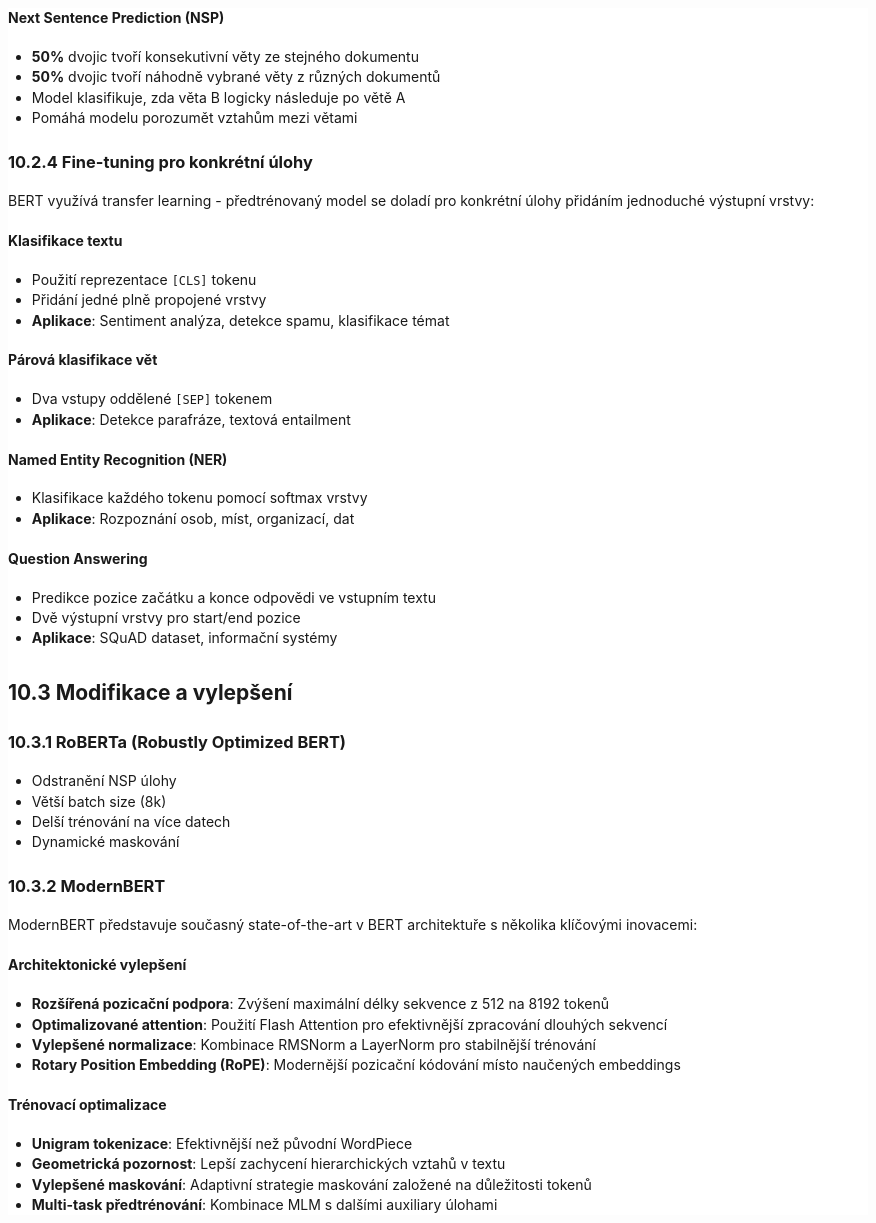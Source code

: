 #### Next Sentence Prediction (NSP)
- **50%** dvojic tvoří konsekutivní věty ze stejného dokumentu
- **50%** dvojic tvoří náhodně vybrané věty z různých dokumentů
- Model klasifikuje, zda věta B logicky následuje po větě A
- Pomáhá modelu porozumět vztahům mezi větami

### 10.2.4 Fine-tuning pro konkrétní úlohy

BERT využívá transfer learning - předtrénovaný model se doladí pro konkrétní úlohy přidáním jednoduché výstupní vrstvy:

#### Klasifikace textu
- Použití reprezentace `[CLS]` tokenu
- Přidání jedné plně propojené vrstvy
- **Aplikace**: Sentiment analýza, detekce spamu, klasifikace témat

#### Párová klasifikace vět
- Dva vstupy oddělené `[SEP]` tokenem
- **Aplikace**: Detekce parafráze, textová entailment

#### Named Entity Recognition (NER)
- Klasifikace každého tokenu pomocí softmax vrstvy
- **Aplikace**: Rozpoznání osob, míst, organizací, dat

#### Question Answering
- Predikce pozice začátku a konce odpovědi ve vstupním textu
- Dvě výstupní vrstvy pro start/end pozice
- **Aplikace**: SQuAD dataset, informační systémy

## 10.3 Modifikace a vylepšení

### 10.3.1 RoBERTa (Robustly Optimized BERT)
- Odstranění NSP úlohy
- Větší batch size (8k)
- Delší trénování na více datech
- Dynamické maskování


### 10.3.2 ModernBERT

ModernBERT představuje současný state-of-the-art v BERT architektuře s několika klíčovými inovacemi:

#### Architektonické vylepšení
- **Rozšířená pozicační podpora**: Zvýšení maximální délky sekvence z 512 na 8192 tokenů
- **Optimalizované attention**: Použití Flash Attention pro efektivnější zpracování dlouhých sekvencí
- **Vylepšené normalizace**: Kombinace RMSNorm a LayerNorm pro stabilnější trénování
- **Rotary Position Embedding (RoPE)**: Modernější pozicační kódování místo naučených embeddings

#### Trénovací optimalizace
- **Unigram tokenizace**: Efektivnější než původní WordPiece
- **Geometrická pozornost**: Lepší zachycení hierarchických vztahů v textu
- **Vylepšené maskování**: Adaptivní strategie maskování založené na důležitosti tokenů
- **Multi-task předtrénování**: Kombinace MLM s dalšími auxiliary úlohami


[//]: # (### 2.3.3 Validační techniky)
[//]: # ()
[//]: # (**Holdout validace**)
[//]: # (- Rozdělení na train/test &#40;typicky 70/30 nebo 80/20&#41;)
[//]: # (- Jednoduché, ale může být nestabilní)
[//]: # ()
[//]: # (**k-Fold Cross-Validation**)
[//]: # (- Rozdělí data na k částí)
[//]: # (- k iterací: &#40;k-1&#41; částí pro trénování, 1 pro testování)
[//]: # (- Průměruje výsledky → stabilnější odhad)
[//]: # ()
[//]: # (**Stratified k-Fold**)
[//]: # (- Zachovává proporce tříd v každém foldu)
[//]: # (- Důležité pro nevyvážené datasety)
[//]: # ()
[//]: # (**Leave-One-Out &#40;LOO&#41;**)
[//]: # (- Speciální případ k-fold kde k = počet vzorků)
[//]: # (- Velmi důkladné, ale výpočetně náročné)
[//]: # ()
[//]: # (### 2.3.4 Problémy při evaluaci)
[//]: # ()
[//]: # (**Nevyvážené datasety**)
[//]: # (- Accuracy může být zavádějící)
[//]: # (- Preferovat F1-score, precision/recall)
[//]: # (- Techniky: oversampling &#40;SMOTE&#41;, undersampling, weighted classes)
[//]: # ()
[//]: # (**Data leakage**)
[//]: # (- Informace z testovacích dat "uniknou" do trénování)
[//]: # (- Řešení: pečlivé rozdělení dat, feature scaling po rozdělení)
[//]: # (### 2.5.6 Moderování obsahu)
[//]: # ()
[//]: # (**Automatická detekce** nevhodného obsahu:)
[//]: # ()
[//]: # (**Typy**:)
[//]: # (- Hate speech)
[//]: # (- Cyberbullying)
[//]: # (- Spam)
[//]: # (- Fake news)
[//]: # (- Pornografie)
[//]: # ()
[//]: # (**Příznaky**:)
[//]: # (- Klíčová slova a fráze)
[//]: # (- Sentiment skóre)
[//]: # (- Štruktureální charakteristiky)
[//]: # (- Uživatelské chování &#40;rychlost psaní, nové účty&#41;)
[//]: # ()
[//]: # (**Výzvy**:)
[//]: # (- Falešné pozitivy &#40;legitimate kritika vs. hate speech&#41;)
[//]: # (- Kreativní obcházení &#40;záměna písmen, slang&#41;)
[//]: # (- Kulturní a jazykové rozdíly)
[//]: # (### 2.5.7 Pokročilé techniky v NLP)
[//]: # ()
[//]: # (**Word Embeddings**:)
[//]: # (- Word2Vec, GloVe: statické reprezentace slov)
[//]: # (- FastText: podslovy, zlepšení pro morfologicky bohaté jazyky)
[//]: # (- ELMo, BERT, GPT: kontextové embeddings)
[//]: # ()
[//]: # (**Transfer Learning**:)
[//]: # (- Předtrénované modely na velkých korpusech)
[//]: # (- Fine-tuning na specifické úlohy)
[//]: # (- Dramatické zlepšení výkonu s menšími daty)
[//]: # ()
[//]: # (**Multimodální klasifikace**:)
[//]: # (- Kombinace textu s obrázky &#40;memy, články s obrázky&#41;)
[//]: # (- Cross-modal learning)
[//]: # ()
[//]: # (### 2.5.8 Praktické aspekty implementace)
[//]: # ()
[//]: # (**Preprocessing**:)
[//]: # (- Tokenizace: rozdělení textu na slova/tokeny)
[//]: # (- Normalizace: převod na malá písmena, odstranění diakritiky)
[//]: # (- Stemming/Lemmatizace: převod na základní tvary slov)
[//]: # (- Stopwords removal: odstranění častých, málo významných slov)
[//]: # ()
[//]: # (**Handling velkých datasetů**:)
[//]: # (- Batch processing)
[//]: # (- Distributed computing &#40;Spark&#41;)
[//]: # (- Online learning algoritmy)
[//]: # (- Feature hashing pro úsporu paměti)
[//]: # ()
[//]: # (**Real-time systémy**:)
[//]: # (- Model serving infrastruktura)
[//]: # (- Latency optimalizace)
[//]: # (- A/B testing pro nové modely)
[//]: # ()
[//]: # (--------------------------------)
[//]: # (**K-medoids &#40;PAM - Partition Around Medoids&#41;**)
[//]: # (- **Rozdíl od K-means:** Centroidy musí být skutečné datové body)
[//]: # (- **Výhoda:** Robustnější vůči odlehlým hodnotám)
[//]: # (- **Nevýhoda:** Vyšší výpočetní složitost)
[//]: # (### 3.3.2. Silhouette analýza)
[//]: # (**Silhouette koeficient** pro bod i:)
[//]: # (```)
[//]: # (s&#40;i&#41; = &#40;b&#40;i&#41; - a&#40;i&#41;&#41; / max&#40;a&#40;i&#41;, b&#40;i&#41;&#41;)
[//]: # (```)
[//]: # (kde:)
[//]: # (- a&#40;i&#41; = průměrná vzdálenost k bodům ve stejném shluku)
[//]: # (- b&#40;i&#41; = minimální průměrná vzdálenost k bodům v jiných shlucích)
[//]: # ()
[//]: # (**Interpretace:**)
[//]: # (- s&#40;i&#41; ≈ 1: bod je dobře zařazen)
[//]: # (- s&#40;i&#41; ≈ 0: bod je na hranici mezi shluky)
[//]: # (- s&#40;i&#41; ≈ -1: bod je pravděpodobně špatně zařazen)
[//]: # ()
[//]: # (### 3.3.3. Gap statistika)
[//]: # (Porovnává intra-cluster variabilitu s očekávanou variabilitou při náhodném rozdělení dat.)
[//]: # ()
[//]: # (### 3.3.4. Informační kritéria)
[//]: # (- **AIC &#40;Akaike Information Criterion&#41;**)
[//]: # (- **BIC &#40;Bayesian Information Criterion&#41;**)
[//]: # (Penalizují složitost modelu a pomáhají najít optimální rovnováhu mezi přesností a jednoduchostí.)
[//]: # ()
[//]: # ([//]: # &#40;## 3.4. Vyhodnocování úspěšnosti shlukování&#41;)
[//]: # ()
[//]: # ([//]: # &#40;### 3.4.1. Vnitřní metriky &#40;bez znalosti správných shluků&#41;&#41;)
[//]: # ()
[//]: # ([//]: # &#40;&#41;)
[//]: # ([//]: # &#40;**Within-Cluster Sum of Squares &#40;WCSS&#41;**&#41;)
[//]: # ()
[//]: # ([//]: # &#40;```&#41;)
[//]: # ()
[//]: # ([//]: # &#40;WCSS = Σ Σ ||x_i - μ_k||²&#41;)
[//]: # ()
[//]: # ([//]: # &#40;```&#41;)
[//]: # ()
[//]: # ([//]: # &#40;Čím menší, tím kompaktnější shluky.&#41;)
[//]: # ()
[//]: # ([//]: # &#40;&#41;)
[//]: # ([//]: # &#40;**Between-Cluster Sum of Squares &#40;BCSS&#41;**&#41;)
[//]: # ()
[//]: # ([//]: # &#40;```&#41;)
[//]: # ()
[//]: # ([//]: # &#40;BCSS = Σ n_k * ||μ_k - μ||²&#41;)
[//]: # ()
[//]: # ([//]: # &#40;```&#41;)
[//]: # ()
[//]: # ([//]: # &#40;Čím větší, tím více separované shluky.&#41;)
[//]: # ()
[//]: # ([//]: # &#40;&#41;)
[//]: # ([//]: # &#40;**Calinski-Harabasz Index**&#41;)
[//]: # ()
[//]: # ([//]: # &#40;```&#41;)
[//]: # ()
[//]: # ([//]: # &#40;CH = &#40;BCSS/&#40;K-1&#41;&#41; / &#40;WCSS/&#40;n-K&#41;&#41;&#41;)
[//]: # ()
[//]: # ([//]: # &#40;```&#41;)
[//]: # ()
[//]: # ([//]: # &#40;Vyšší hodnoty indikují lepší shlukování.&#41;)
[//]: # ()
[//]: # ([//]: # &#40;&#41;)
[//]: # ([//]: # &#40;**Davies-Bouldin Index**&#41;)
[//]: # ()
[//]: # ([//]: # &#40;```&#41;)
[//]: # ()
[//]: # ([//]: # &#40;DB = &#40;1/K&#41; * Σ max&#40;&#40;σ_i + σ_j&#41;/d&#40;c_i, c_j&#41;&#41;&#41;)
[//]: # ()
[//]: # ([//]: # &#40;```&#41;)
[//]: # ()
[//]: # ([//]: # &#40;Nižší hodnoty indikují lepší shlukování.&#41;)
[//]: # ()
[//]: # ([//]: # &#40;### 3.4.2. Vnější metriky &#40;se znalostí správných shluků&#41;&#41;)
[//]: # ()
[//]: # ([//]: # &#40;&#41;)
[//]: # ([//]: # &#40;**Adjusted Rand Index &#40;ARI&#41;**&#41;)
[//]: # ()
[//]: # ([//]: # &#40;- Porovnává shody a neshody v párech bodů&#41;)
[//]: # ()
[//]: # ([//]: # &#40;- Hodnoty: -1 &#40;nejhorší&#41; až 1 &#40;perfektní shoda&#41;&#41;)
[//]: # ()
[//]: # ([//]: # &#40;- Koriguje náhodné shody&#41;)
[//]: # ()
[//]: # ([//]: # &#40;&#41;)
[//]: # ([//]: # &#40;**Normalized Mutual Information &#40;NMI&#41;**&#41;)
[//]: # ()
[//]: # ([//]: # &#40;- Měří množství informace sdílené mezi dvěma shlukováními&#41;)
[//]: # ()
[//]: # ([//]: # &#40;- Hodnoty: 0 &#40;nezávislé&#41; až 1 &#40;identické&#41;&#41;)
[//]: # ()
[//]: # ([//]: # &#40;&#41;)
[//]: # ([//]: # &#40;**V-measure**&#41;)
[//]: # ()
[//]: # ([//]: # &#40;- Harmonický průměr homogenity a úplnosti&#41;)
[//]: # ()
[//]: # ([//]: # &#40;- Homogenita: každý shluk obsahuje pouze body jedné třídy&#41;)
[//]: # ()
[//]: # ([//]: # &#40;- Úplnost: všechny body jedné třídy jsou ve stejném shluku&#41;)
[//]: # (### 7.7.5 Praktické poznámky)
[//]: # ()
[//]: # (**Inicializace vah:**)
[//]: # (- Náhodná inicializace malými hodnotami)
[//]: # (- Nesmí být všechny váhy stejné &#40;symmetry breaking&#41;)
[//]: # ()
[//]: # (**Rychlost učení α:**)
[//]: # (- Příliš malá → pomalé učení)
[//]: # (- Příliš velká → oscilace, nekonvergence)
[//]: # (## 7.8 Praktické aplikace)
[//]: # ()
[//]: # (### 7.8.1 Klasifikace)
[//]: # (- **Rozpoznávání obrazů** - číslice, obličeje, objekty)
[//]: # (- **Analýza textu** - sentiment analýza, klasifikace dokumentů)
[//]: # (- **Medicínská diagnostika** - analýza EKG, EEG)
[//]: # ()
[//]: # (**Příklad**: Klasifikace ručně psaných číslic &#40;MNIST&#41;)
[//]: # (- Vstup: 28×28 pixelů = 784 vstupů)
[//]: # (- Výstup: 10 tříd &#40;číslice 0-9&#41;)
[//]: # (- Architektura: 784-100-10 neuronů)
[//]: # ()
[//]: # (### 7.8.2 Regrese)
[//]: # (- **Predikce časových řad** - ceny akcií, poptávka energie)
[//]: # (- **Technické aplikace** - řízení procesů, optimalizace)
[//]: # ()
[//]: # (### 7.8.3 Aproximace funkcí)
[//]: # (- **Nelineární mapování** - aproximace složitých závislostí)
[//]: # (- **Komprese dat** - autoenkodéry)
[//]: # ()
[//]: # (## 7.9 Výhody a nevýhody)
[//]: # ()
[//]: # (### 7.9.1 Výhody)
[//]: # (- **Univerzální aproximátory** - mohou aproximovat libovolnou spojitou funkci)
[//]: # (- **Adaptabilita** - učí se z dat)
[//]: # (- **Paralelizovatelnost** - rychlé zpracování)
[//]: # (- **Odolnost vůči šumu** - generalizační schopnosti)
[//]: # ()
[//]: # (### 7.9.2 Nevýhody)
[//]: # (- **Černá skříňka** - obtížná interpretovatelnost)
[//]: # (- **Lokální minima** - možnost uvíznutí v suboptimálním řešení)
[//]: # (- **Overfitting** - přeučení na trénovacích datech)
[//]: # (- **Výpočetní náročnost** - zejména u velkých sítí)
[//]: # ()
[//]: # (## 7.10 Moderní rozšíření)
[//]: # ()
[//]: # (### 7.10.1 Hluboké sítě &#40;Deep Learning&#41;)
[//]: # (- Více skrytých vrstev &#40;desítky až stovky&#41;)
[//]: # (- Specializované architektury &#40;CNN, RNN, Transformer&#41;)
[//]: # (- Pokročilé aktivační funkce &#40;ReLU, Leaky ReLU&#41;)
[//]: # ()
[//]: # (### 7.10.2 Regularizační techniky)
[//]: # (- **Dropout** - náhodné vypínání neuronů)
[//]: # (- **Batch Normalization** - normalizace aktivací)
[//]: # (- **Early Stopping** - zastavení učení při zhoršování validace)
[//]: # ()
[//]: # (### 7.10.3 Optimalizační algoritmy)
[//]: # (- **Adam** - adaptivní rychlost učení)
[//]: # (- **RMSprop** - adaptace na gradient)
[//]: # (- **Momentum** - zrychlení konvergence)
[//]: # ()
[//]: # ()
[//]: # (-----------------------------------------------------------------------)